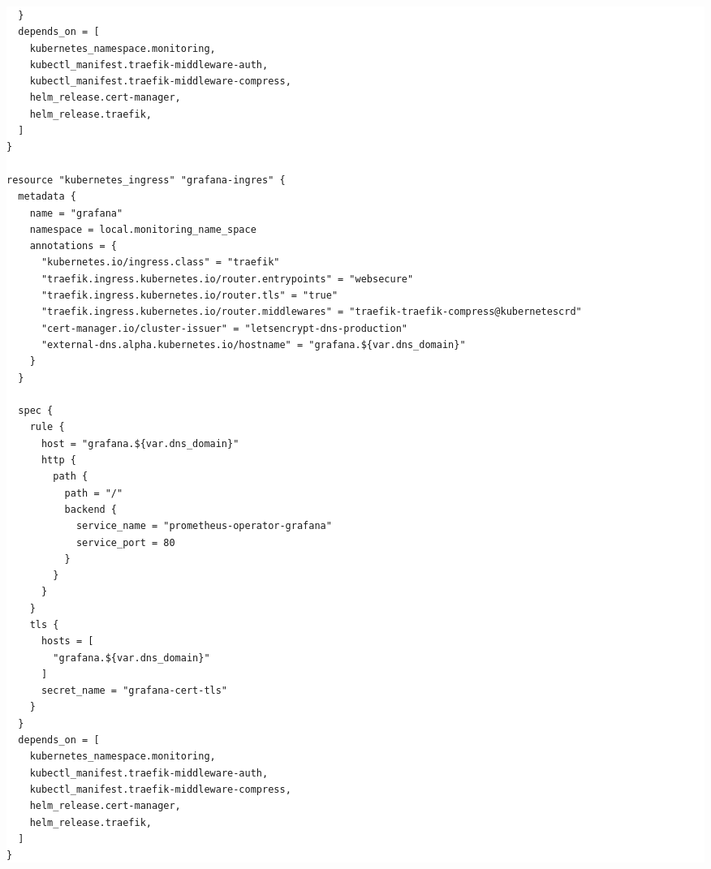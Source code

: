 ```hcl
  }
  depends_on = [
    kubernetes_namespace.monitoring,
    kubectl_manifest.traefik-middleware-auth,
    kubectl_manifest.traefik-middleware-compress,
    helm_release.cert-manager,
    helm_release.traefik,
  ]
}

resource "kubernetes_ingress" "grafana-ingres" {
  metadata {
    name = "grafana"
    namespace = local.monitoring_name_space
    annotations = {
      "kubernetes.io/ingress.class" = "traefik"
      "traefik.ingress.kubernetes.io/router.entrypoints" = "websecure"
      "traefik.ingress.kubernetes.io/router.tls" = "true"
      "traefik.ingress.kubernetes.io/router.middlewares" = "traefik-traefik-compress@kubernetescrd"
      "cert-manager.io/cluster-issuer" = "letsencrypt-dns-production"
      "external-dns.alpha.kubernetes.io/hostname" = "grafana.${var.dns_domain}"
    }
  }

  spec {
    rule {
      host = "grafana.${var.dns_domain}"
      http {
        path {
          path = "/"
          backend {
            service_name = "prometheus-operator-grafana"
            service_port = 80
          }
        }
      }
    }
    tls {
      hosts = [
        "grafana.${var.dns_domain}"
      ]
      secret_name = "grafana-cert-tls"
    }
  }
  depends_on = [
    kubernetes_namespace.monitoring,
    kubectl_manifest.traefik-middleware-auth,
    kubectl_manifest.traefik-middleware-compress,
    helm_release.cert-manager,
    helm_release.traefik,
  ]
}
```
